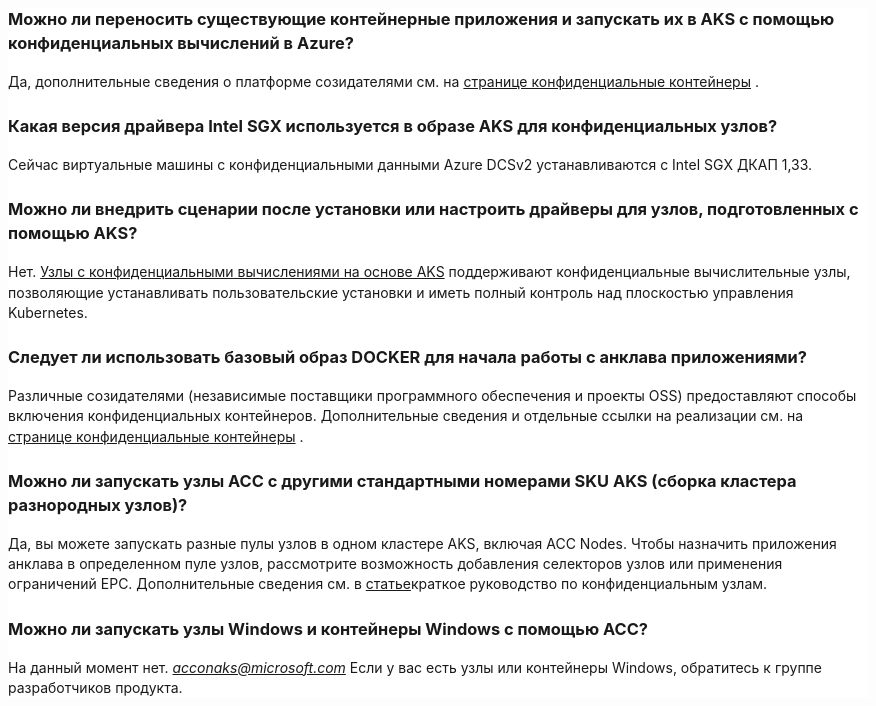 <a name="4"></a>
### <a name="can-i-bring-my-existing-containerized-applications-and-run-it-on-aks-with-azure-confidential-computing"></a>Можно ли переносить существующие контейнерные приложения и запускать их в AKS с помощью конфиденциальных вычислений в Azure? ###
Да, дополнительные сведения о платформе созидателями см. на [странице конфиденциальные контейнеры](confidential-containers.md) .

<a name="5"></a>
### <a name="what-version-of-intel-sgx-driver-version-is-on-the-aks-image-for-confidential-nodes"></a>Какая версия драйвера Intel SGX используется в образе AKS для конфиденциальных узлов? ### 
Сейчас виртуальные машины с конфиденциальными данными Azure DCSv2 устанавливаются с Intel SGX ДКАП 1,33. 

<a name="6"></a>
### <a name="can-i-inject-post-install-scriptscustomize-drivers-to-the-nodes-provisioned-by-aks"></a>Можно ли внедрить сценарии после установки или настроить драйверы для узлов, подготовленных с помощью AKS? ###
Нет. [Узлы с конфиденциальными вычислениями на основе AKS](https://github.com/Azure/aks-engine/blob/master/docs/topics/sgx.md) поддерживают конфиденциальные вычислительные узлы, позволяющие устанавливать пользовательские установки и иметь полный контроль над плоскостью управления Kubernetes.
<a name="7"></a>

### <a name="should-i-be-using-a-docker-base-image-to-get-started-on-enclave-applications"></a>Следует ли использовать базовый образ DOCKER для начала работы с анклава приложениями? ###
Различные созидателями (независимые поставщики программного обеспечения и проекты OSS) предоставляют способы включения конфиденциальных контейнеров. Дополнительные сведения и отдельные ссылки на реализации см. на [странице конфиденциальные контейнеры](confidential-containers.md) .

<a name="8"></a>
### <a name="can-i-run-acc-nodes-with-other-standard-aks-skus-build-a-heterogenous-node-pool-cluster"></a>Можно ли запускать узлы ACC с другими стандартными номерами SKU AKS (сборка кластера разнородных узлов)? ###

Да, вы можете запускать разные пулы узлов в одном кластере AKS, включая ACC Nodes. Чтобы назначить приложения анклава в определенном пуле узлов, рассмотрите возможность добавления селекторов узлов или применения ограничений EPC. Дополнительные сведения см. в [статье](confidential-nodes-aks-get-started.md)краткое руководство по конфиденциальным узлам.

<a name="9"></a>
### <a name="can-i-run-windows-nodes-and-windows-containers-with-acc"></a>Можно ли запускать узлы Windows и контейнеры Windows с помощью ACC? ###
На данный момент нет. *acconaks@microsoft.com* Если у вас есть узлы или контейнеры Windows, обратитесь к группе разработчиков продукта. 
